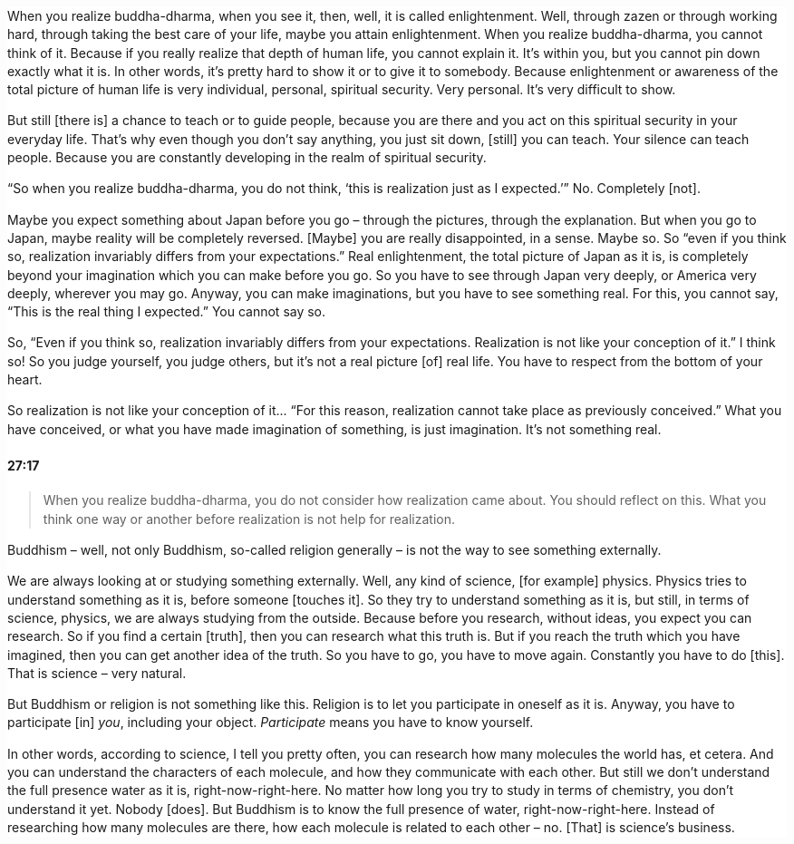 When you realize buddha-dharma, when you see it, then, well, it is called enlightenment. Well, through zazen or through working hard, through taking the best care of your life, maybe you attain enlightenment. When you realize buddha-dharma, you cannot think of it. Because if you really realize that depth of human life, you cannot explain it. It’s within you, but you cannot pin down exactly what it is. In other words, it’s pretty hard to show it or to give it to somebody. Because enlightenment or awareness of the total picture of human life is very individual, personal, spiritual security. Very personal. It’s very difficult to show.

But still [there is] a chance to teach or to guide people, because you are there and you act on this spiritual security in your everyday life. That’s why even though you don’t say anything, you just sit down, [still] you can teach. Your silence can teach people. Because you are constantly developing in the realm of spiritual security.

“So when you realize buddha-dharma, you do not think, ‘this is realization just as I expected.’” No. Completely [not].

Maybe you expect something about Japan before you go – through the pictures, through the explanation. But when you go to Japan, maybe reality will be completely reversed. [Maybe] you are really disappointed, in a sense. Maybe so. So “even if you think so, realization invariably differs from your expectations.” Real enlightenment, the total picture of Japan as it is, is completely beyond your imagination which you can make before you go. So you have to see through Japan very deeply, or America very deeply, wherever you may go. Anyway, you can make imaginations, but you have to see something real. For this, you cannot say, “This is the real thing I expected.” You cannot say so.

So, “Even if you think so, realization invariably differs from your expectations. Realization is not like your conception of it.” I think so! So you judge yourself, you judge others, but it’s not a real picture [of] real life. You have to respect from the bottom of your heart.

So realization is not like your conception of it... “For this reason, realization cannot take place as previously conceived.” What you have conceived, or what you have made imagination of something, is just imagination. It’s not something real.

#### 27:17

> When you realize buddha-dharma, you do not consider how realization came about. You should reflect on this. What you think one way or another before realization is not help for realization.

Buddhism – well, not only Buddhism, so-called religion generally – is not the way to see something externally. 

We are always looking at or studying something externally. Well, any kind of science, [for example] physics. Physics tries to understand something as it is, before someone [touches it]. So they try to understand something as it is, but still, in terms of science, physics, we are always studying from the outside. Because before you research, without ideas, you expect you can research. So if you find a certain [truth], then you can research what this truth is. But if you reach the truth which you have imagined, then you can get another idea of the truth. So you have to go, you have to move again. Constantly you have to do [this]. That is science – very natural. 

But Buddhism or religion is not something like this. Religion is to let you participate in oneself as it is. Anyway, you have to participate [in] *you*, including your object. *Participate* means you have to know yourself.

In other words, according to science, I tell you pretty often, you can research how many molecules the world has, et cetera. And you can understand the characters of each molecule, and how they communicate with each other. But still we don’t understand the full presence water as it is, right-now-right-here. No matter how long you try to study in terms of chemistry, you don’t understand it yet. Nobody [does]. But Buddhism is to know the full presence of water, right-now-right-here. Instead of researching how many molecules are there, how each molecule is related to each other – no. [That] is science’s business.
